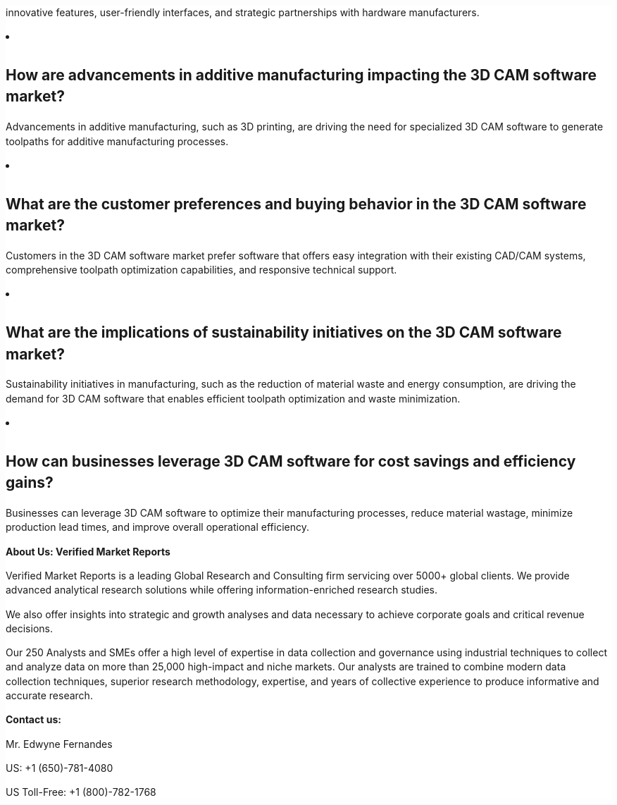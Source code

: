 innovative features, user-friendly interfaces, and strategic partnerships with hardware manufacturers.</p> </li> <li> <h2>How are advancements in additive manufacturing impacting the 3D CAM software market?</h2> <p>Advancements in additive manufacturing, such as 3D printing, are driving the need for specialized 3D CAM software to generate toolpaths for additive manufacturing processes.</p> </li> <li> <h2>What are the customer preferences and buying behavior in the 3D CAM software market?</h2> <p>Customers in the 3D CAM software market prefer software that offers easy integration with their existing CAD/CAM systems, comprehensive toolpath optimization capabilities, and responsive technical support.</p> </li> <li> <h2>What are the implications of sustainability initiatives on the 3D CAM software market?</h2> <p>Sustainability initiatives in manufacturing, such as the reduction of material waste and energy consumption, are driving the demand for 3D CAM software that enables efficient toolpath optimization and waste minimization.</p> </li> <li> <h2>How can businesses leverage 3D CAM software for cost savings and efficiency gains?</h2> <p>Businesses can leverage 3D CAM software to optimize their manufacturing processes, reduce material wastage, minimize production lead times, and improve overall operational efficiency.</p> </li> </ol> </body></html></h3><p id="" class=""><strong>About Us: Verified Market Reports</strong></p><p id="" class="">Verified Market Reports is a leading Global Research and Consulting firm servicing over 5000+ global clients. We provide advanced analytical research solutions while offering information-enriched research studies.</p><p id="" class="">We also offer insights into strategic and growth analyses and data necessary to achieve corporate goals and critical revenue decisions.</p><p id="" class="">Our 250 Analysts and SMEs offer a high level of expertise in data collection and governance using industrial techniques to collect and analyze data on more than 25,000 high-impact and niche markets. Our analysts are trained to combine modern data collection techniques, superior research methodology, expertise, and years of collective experience to produce informative and accurate research.</p><p id="" class=""><strong>Contact us:</strong></p><p id="" class="">Mr. Edwyne Fernandes</p><p id="" class="">US: +1 (650)-781-4080</p><p id="" class="">US Toll-Free: +1 (800)-782-1768</p>

